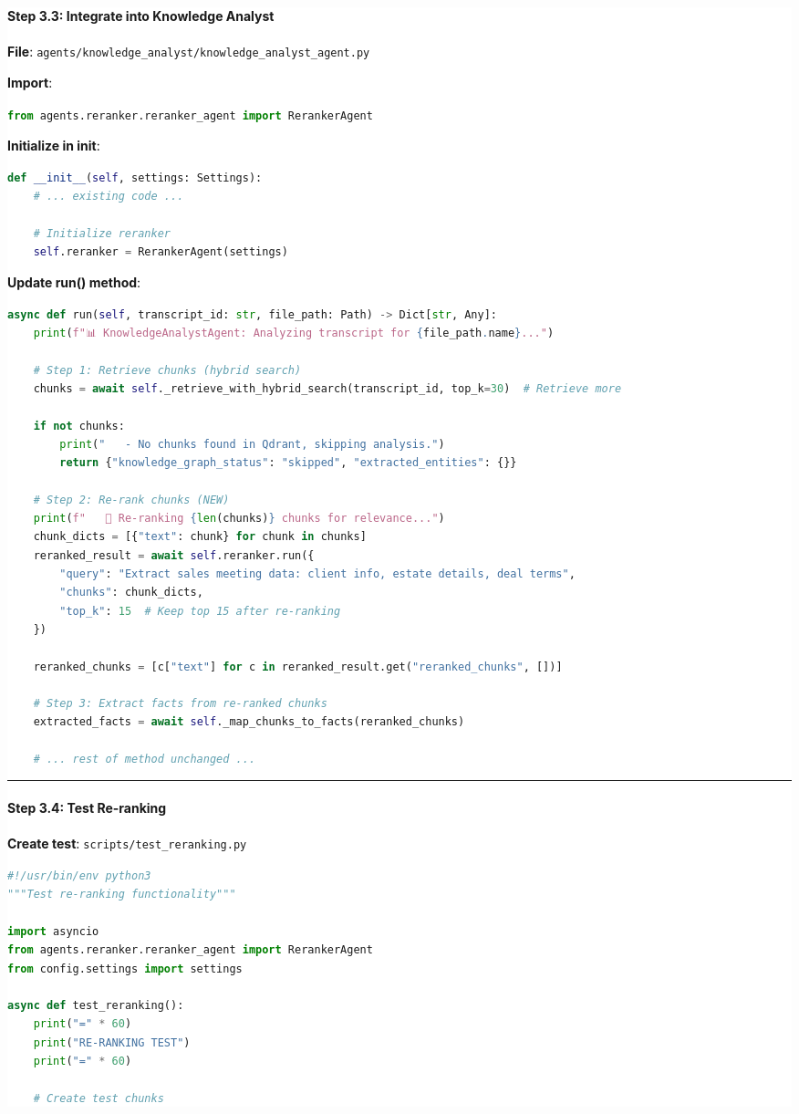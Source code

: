 
#### Step 3.3: Integrate into Knowledge Analyst

**File**: `agents/knowledge_analyst/knowledge_analyst_agent.py`

**Import**:
```python
from agents.reranker.reranker_agent import RerankerAgent
```

**Initialize in __init__**:
```python
def __init__(self, settings: Settings):
    # ... existing code ...
    
    # Initialize reranker
    self.reranker = RerankerAgent(settings)
```

**Update run() method**:
```python
async def run(self, transcript_id: str, file_path: Path) -> Dict[str, Any]:
    print(f"📊 KnowledgeAnalystAgent: Analyzing transcript for {file_path.name}...")
    
    # Step 1: Retrieve chunks (hybrid search)
    chunks = await self._retrieve_with_hybrid_search(transcript_id, top_k=30)  # Retrieve more
    
    if not chunks:
        print("   - No chunks found in Qdrant, skipping analysis.")
        return {"knowledge_graph_status": "skipped", "extracted_entities": {}}
    
    # Step 2: Re-rank chunks (NEW)
    print(f"   🔄 Re-ranking {len(chunks)} chunks for relevance...")
    chunk_dicts = [{"text": chunk} for chunk in chunks]
    reranked_result = await self.reranker.run({
        "query": "Extract sales meeting data: client info, estate details, deal terms",
        "chunks": chunk_dicts,
        "top_k": 15  # Keep top 15 after re-ranking
    })
    
    reranked_chunks = [c["text"] for c in reranked_result.get("reranked_chunks", [])]
    
    # Step 3: Extract facts from re-ranked chunks
    extracted_facts = await self._map_chunks_to_facts(reranked_chunks)
    
    # ... rest of method unchanged ...
```

---

#### Step 3.4: Test Re-ranking

**Create test**: `scripts/test_reranking.py`

```python
#!/usr/bin/env python3
"""Test re-ranking functionality"""

import asyncio
from agents.reranker.reranker_agent import RerankerAgent
from config.settings import settings

async def test_reranking():
    print("=" * 60)
    print("RE-RANKING TEST")
    print("=" * 60)
    
    # Create test chunks
```